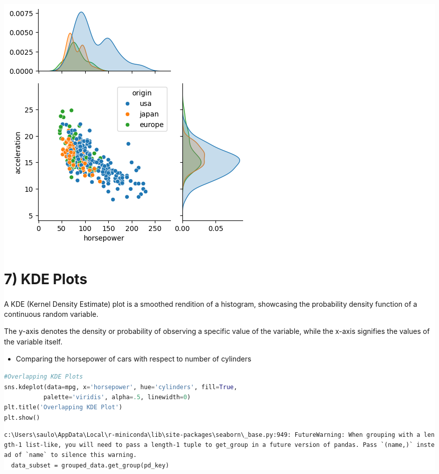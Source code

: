 ![png](output_56_2.png)
    


# 7) KDE Plots


A KDE (Kernel Density Estimate) plot is a smoothed rendition of a histogram, showcasing the probability density function of a continuous random variable.

The y-axis denotes the density or probability of observing a specific value of the variable, while the x-axis signifies the values of the variable itself.

- Comparing the horsepower of cars with respect to number of cylinders


```python
#Overlapping KDE Plots
sns.kdeplot(data=mpg, x='horsepower', hue='cylinders', fill=True,
           palette='viridis', alpha=.5, linewidth=0)
plt.title('Overlapping KDE Plot')
plt.show()
```

    c:\Users\saulo\AppData\Local\r-miniconda\lib\site-packages\seaborn\_base.py:949: FutureWarning: When grouping with a length-1 list-like, you will need to pass a length-1 tuple to get_group in a future version of pandas. Pass `(name,)` instead of `name` to silence this warning.
      data_subset = grouped_data.get_group(pd_key)
    

